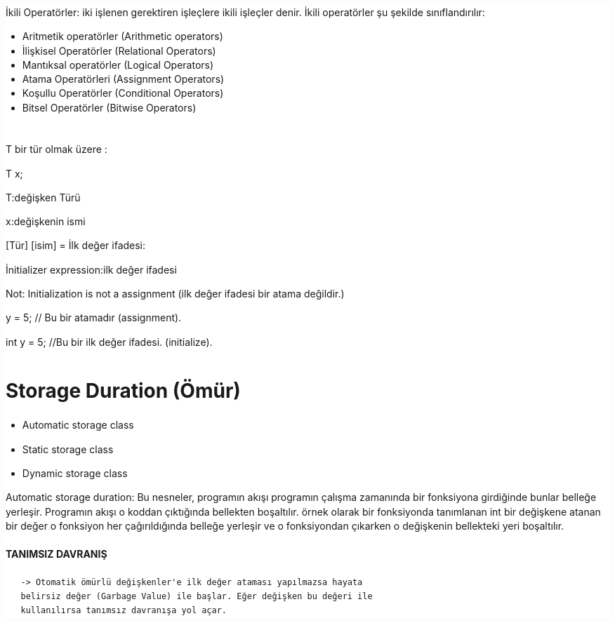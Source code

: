 
İkili Operatörler:
iki işlenen gerektiren işleçlere ikili işleçler denir. 
İkili operatörler şu şekilde sınıflandırılır:

- Aritmetik operatörler (Arithmetic operators)
- İlişkisel Operatörler (Relational Operators)
- Mantıksal operatörler  (Logical Operators)
- Atama Operatörleri   (Assignment Operators)
- Koşullu Operatörler   (Conditional Operators)
- Bitsel Operatörler  (Bitwise Operators)


#
 
 T bir tür olmak üzere :

 T x;
 
 T:değişken Türü
 
 x:değişkenin ismi
 
 [Tür] [isim] = İlk değer ifadesi:
 
 İnitializer expression:ilk değer ifadesi
 
 Not: Initialization is not a assignment (ilk değer ifadesi bir atama 
 değildir.)

 y = 5; // Bu bir atamadır (assignment).
 
 int y = 5; //Bu bir ilk değer ifadesi. (initialize).

 #
 
# Storage Duration (Ömür)

 - Automatic storage class
 
 - Static storage class
 
 - Dynamic storage class


 Automatic storage duration: Bu nesneler, programın akışı programın 
 çalışma zamanında bir fonksiyona girdiğinde bunlar belleğe yerleşir. Programın
 akışı o koddan çıktığında bellekten boşaltılır.
 örnek olarak bir fonksiyonda tanımlanan int bir değişkene atanan bir değer
 o fonksiyon her çağırıldığında belleğe yerleşir ve o fonksiyondan çıkarken
 o değişkenin bellekteki yeri boşaltılır.
 
 #### TANIMSIZ DAVRANIŞ
 
```
   -> Otomatik ömürlü değişkenler'e ilk değer ataması yapılmazsa hayata
   belirsiz değer (Garbage Value) ile başlar. Eğer değişken bu değeri ile
   kullanılırsa tanımsız davranışa yol açar.
```
